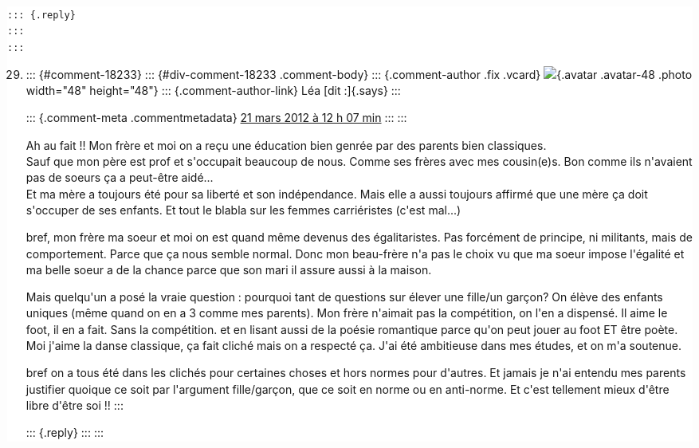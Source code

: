    ::: {.reply}
    :::
    :::

29. ::: {#comment-18233}
    ::: {#div-comment-18233 .comment-body}
    ::: {.comment-author .fix .vcard}
    ![](http://1.gravatar.com/avatar/1553d0c1717e110044340fb7f8b582f5?s=48&d=http%3A%2F%2F1.gravatar.com%2Favatar%2Fad516503a11cd5ca435acc9bb6523536%3Fs%3D48&r=G){.avatar
    .avatar-48 .photo width="48" height="48"}
    ::: {.comment-author-link}
    Léa [dit :]{.says}
    :::

    ::: {.comment-meta .commentmetadata}
    [21 mars 2012 à 12 h 07
    min](http://www.crepegeorgette.com/2012/03/11/education-non-genree/#comment-18233)
    :::
    :::

    Ah au fait !! Mon frère et moi on a reçu une éducation bien genrée
    par des parents bien classiques.\
    Sauf que mon père est prof et s\'occupait beaucoup de nous. Comme
    ses frères avec mes cousin(e)s. Bon comme ils n\'avaient pas de
    soeurs ça a peut-être aidé\...\
    Et ma mère a toujours été pour sa liberté et son indépendance. Mais
    elle a aussi toujours affirmé que une mère ça doit s\'occuper de ses
    enfants. Et tout le blabla sur les femmes carriéristes (c\'est
    mal\...)

    bref, mon frère ma soeur et moi on est quand même devenus des
    égalitaristes. Pas forcément de principe, ni militants, mais de
    comportement. Parce que ça nous semble normal. Donc mon beau-frère
    n\'a pas le choix vu que ma soeur impose l\'égalité et ma belle
    soeur a de la chance parce que son mari il assure aussi à la maison.

    Mais quelqu\'un a posé la vraie question : pourquoi tant de
    questions sur élever une fille/un garçon? On élève des enfants
    uniques (même quand on en a 3 comme mes parents). Mon frère
    n\'aimait pas la compétition, on l\'en a dispensé. Il aime le foot,
    il en a fait. Sans la compétition. et en lisant aussi de la poésie
    romantique parce qu\'on peut jouer au foot ET être poète. Moi
    j\'aime la danse classique, ça fait cliché mais on a respecté ça.
    J\'ai été ambitieuse dans mes études, et on m\'a soutenue.

    bref on a tous été dans les clichés pour certaines choses et hors
    normes pour d\'autres. Et jamais je n\'ai entendu mes parents
    justifier quoique ce soit par l\'argument fille/garçon, que ce soit
    en norme ou en anti-norme. Et c\'est tellement mieux d\'être libre
    d\'être soi !!
    :::

    ::: {.reply}
    :::
    :::
